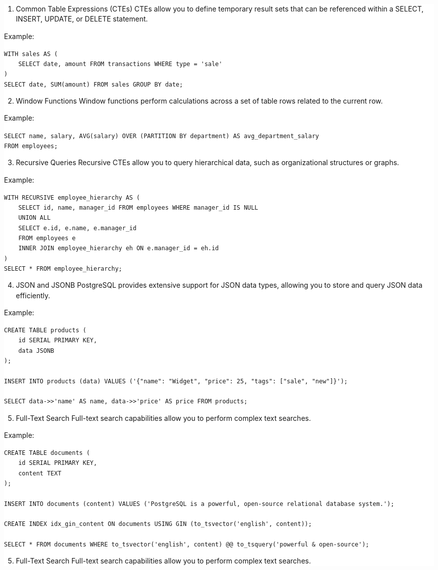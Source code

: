1. Common Table Expressions (CTEs)
CTEs allow you to define temporary result sets that can be referenced within a SELECT, INSERT, UPDATE, or DELETE statement.

Example:
```
WITH sales AS (
    SELECT date, amount FROM transactions WHERE type = 'sale'
)
SELECT date, SUM(amount) FROM sales GROUP BY date;
```
2. Window Functions
Window functions perform calculations across a set of table rows related to the current row.

Example:
```
SELECT name, salary, AVG(salary) OVER (PARTITION BY department) AS avg_department_salary
FROM employees;
```
3. Recursive Queries
Recursive CTEs allow you to query hierarchical data, such as organizational structures or graphs.

Example:
```
WITH RECURSIVE employee_hierarchy AS (
    SELECT id, name, manager_id FROM employees WHERE manager_id IS NULL
    UNION ALL
    SELECT e.id, e.name, e.manager_id
    FROM employees e
    INNER JOIN employee_hierarchy eh ON e.manager_id = eh.id
)
SELECT * FROM employee_hierarchy;
```
4. JSON and JSONB
PostgreSQL provides extensive support for JSON data types, allowing you to store and query JSON data efficiently.

Example:
```
CREATE TABLE products (
    id SERIAL PRIMARY KEY,
    data JSONB
);

INSERT INTO products (data) VALUES ('{"name": "Widget", "price": 25, "tags": ["sale", "new"]}');

SELECT data->>'name' AS name, data->>'price' AS price FROM products;
```
5. Full-Text Search
Full-text search capabilities allow you to perform complex text searches.

Example:
```
CREATE TABLE documents (
    id SERIAL PRIMARY KEY,
    content TEXT
);

INSERT INTO documents (content) VALUES ('PostgreSQL is a powerful, open-source relational database system.');

CREATE INDEX idx_gin_content ON documents USING GIN (to_tsvector('english', content));

SELECT * FROM documents WHERE to_tsvector('english', content) @@ to_tsquery('powerful & open-source');
```
5. Full-Text Search
Full-text search capabilities allow you to perform complex text searches.